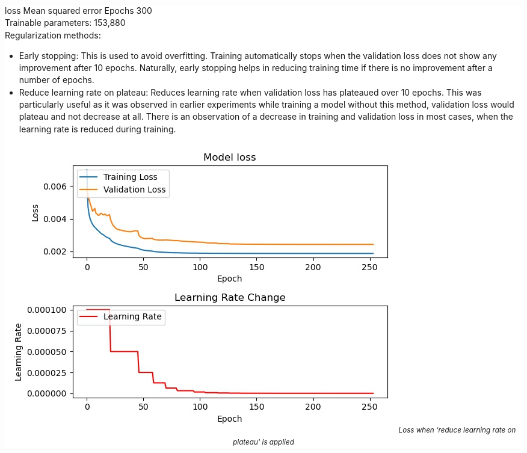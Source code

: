 <td> loss   </td>
<td>Mean squared error</td>
</tr>
<tr>
<td> Epochs  </td>
<td> 300</td>
</tr>
</table> <br>
 Trainable parameters: 153,880<br>
 Regularization methods:
<ul>
<li>Early stopping: This is used to avoid overfitting. Training automatically
stops when the validation loss does not show any improvement after
10 epochs. Naturally, early stopping helps in reducing training time if
there is no improvement after a number of epochs. </li>
<li>Reduce learning rate on plateau: Reduces learning rate when validation
loss has plateaued over 10 epochs. This was particularly useful as it
was observed in earlier experiments while training a model without this
method, validation loss would plateau and not decrease at all. There is an
observation of a decrease in training and validation loss in most cases,
when the learning rate is reduced during training.
</li>
</ul>
<center><img src = "img/loss_lr.jpg" alt="loss and learning rate"> 
<small><i> Loss when ‘reduce learning rate on plateau' is applied</i> </small>